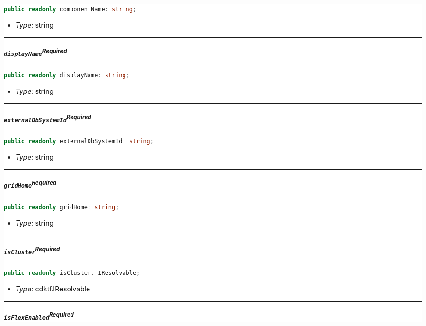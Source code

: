 ```typescript
public readonly componentName: string;
```

- *Type:* string

---

##### `displayName`<sup>Required</sup> <a name="displayName" id="rhizo-co-terraform-provider-oci.databaseManagementExternalAsm.DatabaseManagementExternalAsm.property.displayName"></a>

```typescript
public readonly displayName: string;
```

- *Type:* string

---

##### `externalDbSystemId`<sup>Required</sup> <a name="externalDbSystemId" id="rhizo-co-terraform-provider-oci.databaseManagementExternalAsm.DatabaseManagementExternalAsm.property.externalDbSystemId"></a>

```typescript
public readonly externalDbSystemId: string;
```

- *Type:* string

---

##### `gridHome`<sup>Required</sup> <a name="gridHome" id="rhizo-co-terraform-provider-oci.databaseManagementExternalAsm.DatabaseManagementExternalAsm.property.gridHome"></a>

```typescript
public readonly gridHome: string;
```

- *Type:* string

---

##### `isCluster`<sup>Required</sup> <a name="isCluster" id="rhizo-co-terraform-provider-oci.databaseManagementExternalAsm.DatabaseManagementExternalAsm.property.isCluster"></a>

```typescript
public readonly isCluster: IResolvable;
```

- *Type:* cdktf.IResolvable

---

##### `isFlexEnabled`<sup>Required</sup> <a name="isFlexEnabled" id="rhizo-co-terraform-provider-oci.databaseManagementExternalAsm.DatabaseManagementExternalAsm.property.isFlexEnabled"></a>
